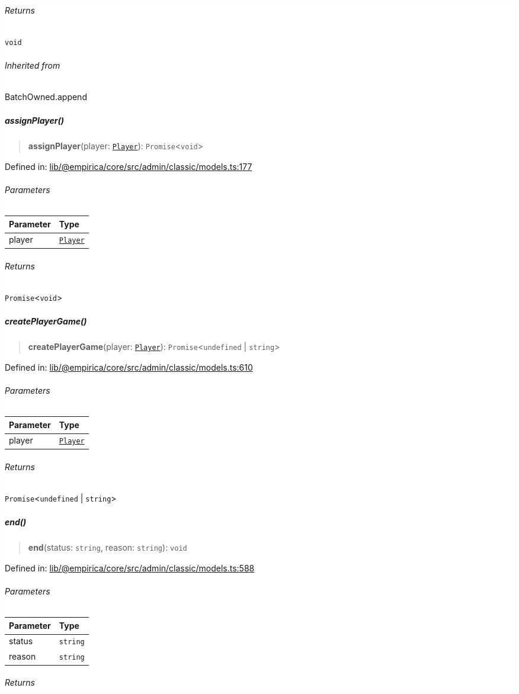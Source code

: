 ###### Returns

`void`

###### Inherited from

BatchOwned.append

##### assignPlayer()

> **assignPlayer**(player: [`Player`](modules.md#player)): `Promise`\<`void`\>

Defined in: [lib/@empirica/core/src/admin/classic/models.ts:177](https://github.com/empiricaly/empirica/blob/1d91ea7/lib/@empirica/core/src/admin/classic/models.ts#L177)

###### Parameters

| Parameter | Type                          |
| :-------- | :---------------------------- |
| player    | [`Player`](modules.md#player) |

###### Returns

`Promise`\<`void`\>

##### createPlayerGame()

> **createPlayerGame**(player: [`Player`](modules.md#player)): `Promise`\<`undefined` \| `string`\>

Defined in: [lib/@empirica/core/src/admin/classic/models.ts:610](https://github.com/empiricaly/empirica/blob/1d91ea7/lib/@empirica/core/src/admin/classic/models.ts#L610)

###### Parameters

| Parameter | Type                          |
| :-------- | :---------------------------- |
| player    | [`Player`](modules.md#player) |

###### Returns

`Promise`\<`undefined` \| `string`\>

##### end()

> **end**(status: `string`, reason: `string`): `void`

Defined in: [lib/@empirica/core/src/admin/classic/models.ts:588](https://github.com/empiricaly/empirica/blob/1d91ea7/lib/@empirica/core/src/admin/classic/models.ts#L588)

###### Parameters

| Parameter | Type     |
| :-------- | :------- |
| status    | `string` |
| reason    | `string` |

###### Returns
